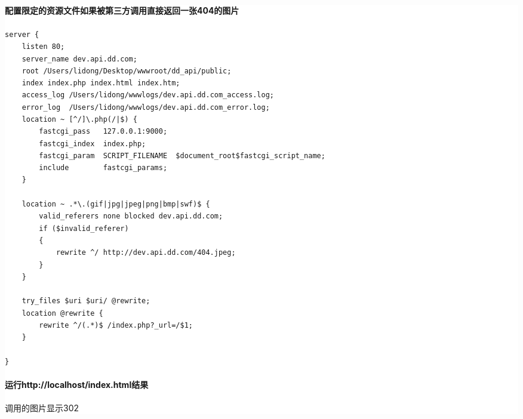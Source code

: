 #### 配置限定的资源文件如果被第三方调用直接返回一张404的图片
```
server {
    listen 80;
    server_name dev.api.dd.com;
    root /Users/lidong/Desktop/wwwroot/dd_api/public;
    index index.php index.html index.htm;
    access_log /Users/lidong/wwwlogs/dev.api.dd.com_access.log; 
    error_log  /Users/lidong/wwwlogs/dev.api.dd.com_error.log; 
    location ~ [^/]\.php(/|$) {
        fastcgi_pass   127.0.0.1:9000;
        fastcgi_index  index.php;
        fastcgi_param  SCRIPT_FILENAME  $document_root$fastcgi_script_name;
        include        fastcgi_params;
    }

    location ~ .*\.(gif|jpg|jpeg|png|bmp|swf)$ {
        valid_referers none blocked dev.api.dd.com;
        if ($invalid_referer)
        {
            rewrite ^/ http://dev.api.dd.com/404.jpeg;
        }
    }

    try_files $uri $uri/ @rewrite;
    location @rewrite {
        rewrite ^/(.*)$ /index.php?_url=/$1;
    }

}
```
#### 运行http://localhost/index.html结果
调用的图片显示302